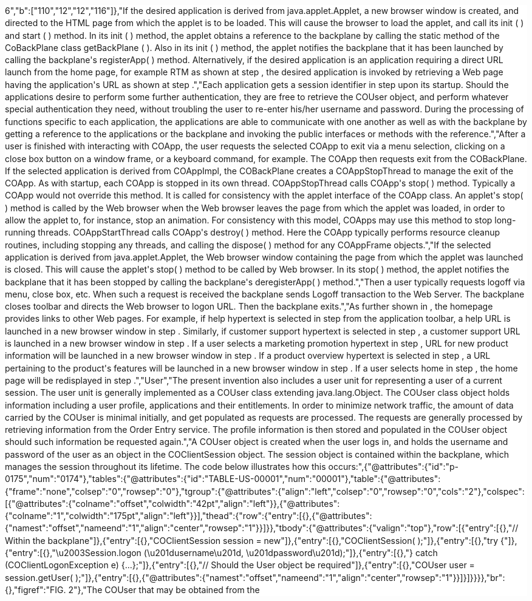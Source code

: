 6","b":["110","12","12","116"]},"If the desired application is derived from java.applet.Applet, a new browser window is created, and directed to the HTML page from which the applet is to be loaded. This will cause the browser to load the applet, and call its init ( ) and start ( ) method. In its init ( ) method, the applet obtains a reference to the backplane by calling the static method of the CoBackPlane class getBackPlane ( ). Also in its init ( ) method, the applet notifies the backplane that it has been launched by calling the backplane's registerApp( ) method. Alternatively, if the desired application is an application requiring a direct URL launch from the home page, for example RTM as shown at step , the desired application is invoked by retrieving a Web page having the application's URL as shown at step .","Each application gets a session identifier in step  upon its startup. Should the applications desire to perform some further authentication, they are free to retrieve the COUser object, and perform whatever special authentication they need, without troubling the user to re-enter his\/her username and password. During the processing of functions specific to each application, the applications are able to communicate with one another as well as with the backplane by getting a reference to the applications or the backplane and invoking the public interfaces or methods with the reference.","After a user is finished with interacting with COApp, the user requests the selected COApp to exit via a menu selection, clicking on a close box button on a window frame, or a keyboard command, for example. The COApp then requests exit from the COBackPlane. If the selected application is derived from COAppImpl, the COBackPlane creates a COAppStopThread to manage the exit of the COApp. As with startup, each COApp is stopped in its own thread. COAppStopThread calls COApp's stop( ) method. Typically a COApp would not override this method. It is called for consistency with the applet interface of the COApp class. An applet's stop( ) method is called by the Web browser when the Web browser leaves the page from which the applet was loaded, in order to allow the applet to, for instance, stop an animation. For consistency with this model, COApps may use this method to stop long-running threads. COAppStartThread calls COApp's destroy( ) method. Here the COApp typically performs resource cleanup routines, including stopping any threads, and calling the dispose( ) method for any COAppFrame objects.","If the selected application is derived from java.applet.Applet, the Web browser window containing the page from which the applet was launched is closed. This will cause the applet's stop( ) method to be called by Web browser. In its stop( ) method, the applet notifies the backplane that it has been stopped by calling the backplane's deregisterApp( ) method.","Then a user typically requests logoff via menu, close box, etc. When such a request is received the backplane sends Logoff transaction to the Web Server. The backplane closes toolbar and directs the Web browser to logon URL. Then the backplane exits.","As further shown in , the homepage provides links to other Web pages. For example, if help hypertext is selected in step  from the application toolbar, a help URL is launched in a new browser window in step . Similarly, if customer support hypertext is selected in step , a customer support URL is launched in a new browser window in step . If a user selects a marketing promotion hypertext in step , URL for new product information will be launched in a new browser window in step . If a product overview hypertext is selected in step , a URL pertaining to the product's features will be launched in a new browser window in step . If a user selects home in step , the home page will be redisplayed in step .","User","The present invention also includes a user unit for representing a user of a current session. The user unit is generally implemented as a COUser class extending java.lang.Object. The COUser class object holds information including a user profile, applications and their entitlements. In order to minimize network traffic, the amount of data carried by the COUser is minimal initially, and get populated as requests are processed. The requests are generally processed by retrieving information from the Order Entry service. The profile information is then stored and populated in the COUser object should such information be requested again.","A COUser object is created when the user logs in, and holds the username and password of the user as an object in the COClientSession object. The session object is contained within the backplane, which manages the session throughout its lifetime. The code below illustrates how this occurs:",{"@attributes":{"id":"p-0175","num":"0174"},"tables":{"@attributes":{"id":"TABLE-US-00001","num":"00001"},"table":{"@attributes":{"frame":"none","colsep":"0","rowsep":"0"},"tgroup":{"@attributes":{"align":"left","colsep":"0","rowsep":"0","cols":"2"},"colspec":[{"@attributes":{"colname":"offset","colwidth":"42pt","align":"left"}},{"@attributes":{"colname":"1","colwidth":"175pt","align":"left"}}],"thead":{"row":{"entry":[{},{"@attributes":{"namest":"offset","nameend":"1","align":"center","rowsep":"1"}}]}},"tbody":{"@attributes":{"valign":"top"},"row":[{"entry":[{},"\/\/ Within the backplane"]},{"entry":[{},"COClientSession session = new"]},{"entry":[{},"COClientSession( );"]},{"entry":[{},"try {"]},{"entry":[{},"\u2003Session.logon (\u201dusername\u201d, \u201dpassword\u201d);"]},{"entry":[{},"} catch (COClientLogonException e) {...};"]},{"entry":[{},"\/\/ Should the User object be required"]},{"entry":[{},"COUser user = session.getUser( );"]},{"entry":[{},{"@attributes":{"namest":"offset","nameend":"1","align":"center","rowsep":"1"}}]}]}}}},"br":{},"figref":"FIG. 2"},"The COUser that may be obtained from the